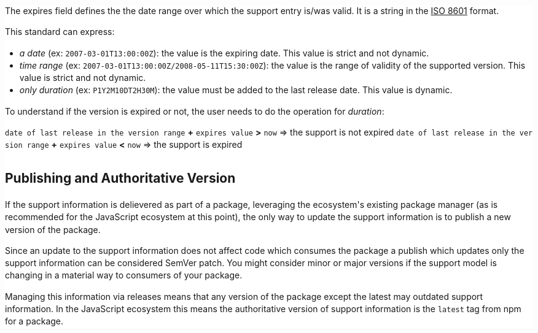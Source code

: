 The expires field defines the the date range over which the support entry is/was valid.
It is a string in the [ISO 8601](https://www.iso.org/iso-8601-date-and-time-format.html) format.

This standard can express:
+ _a date_ (ex: `2007-03-01T13:00:00Z`): the value is the expiring date. This value is strict and not dynamic.
+ _time range_ (ex: `2007-03-01T13:00:00Z/2008-05-11T15:30:00Z`): the value is the range of validity of the supported version. This value is strict and not dynamic.
+ _only duration_ (ex: `P1Y2M10DT2H30M`): the value must be added to the last release date. This value is dynamic.

To understand if the version is expired or not, the user needs to do the operation for _duration_:

`date of last release in the version range` **+** `expires value` **>** `now` => the support is not expired
`date of last release in the version range` **+** `expires value` **<** `now` => the support is expired


## Publishing and Authoritative Version

If the support information is delievered as part of a package, leveraging the ecosystem's
existing package manager (as is recommended for the JavaScript ecosystem at this point),
the only way to update the support information is to publish a new version of the package.

Since an update to the support information does not affect code which consumes the
package a publish which updates only the support information can be considered SemVer
patch. You might consider minor or major versions if the support model is changing in a
material way to consumers of your package.

Managing this information via releases means that any version of the package except the latest
may outdated support information. In the JavaScript ecosystem this means the authoritative
version of support information is the `latest` tag from npm for a package.
